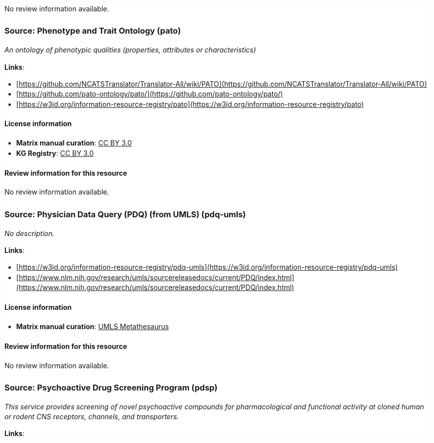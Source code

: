 
No review information available.


### Source: Phenotype and Trait Ontology (pato)

_An ontology of phenotypic qualities (properties, attributes or characteristics)_


**Links**:

- [https://github.com/NCATSTranslator/Translator-All/wiki/PATO](https://github.com/NCATSTranslator/Translator-All/wiki/PATO)
- [https://github.com/pato-ontology/pato/](https://github.com/pato-ontology/pato/)
- [https://w3id.org/information-resource-registry/pato](https://w3id.org/information-resource-registry/pato)


#### License information
- **Matrix manual curation**: [CC BY 3.0](https://obofoundry.org/ontology/pato.html)
- **KG Registry**: [CC BY 3.0](http://creativecommons.org/licenses/by/3.0/)

#### Review information for this resource


No review information available.


### Source: Physician Data Query (PDQ) (from UMLS) (pdq-umls)

_No description._


**Links**:

- [https://w3id.org/information-resource-registry/pdq-umls](https://w3id.org/information-resource-registry/pdq-umls)
- [https://www.nlm.nih.gov/research/umls/sourcereleasedocs/current/PDQ/index.html](https://www.nlm.nih.gov/research/umls/sourcereleasedocs/current/PDQ/index.html)


#### License information
- **Matrix manual curation**: [UMLS Metathesaurus](https://bioportal.bioontology.org/ontologies/PDQ)

#### Review information for this resource


No review information available.


### Source: Psychoactive Drug Screening Program (pdsp)

_This service provides screening of novel psychoactive compounds for pharmacological and functional activity at cloned human or rodent CNS receptors, channels, and transporters._


**Links**:
